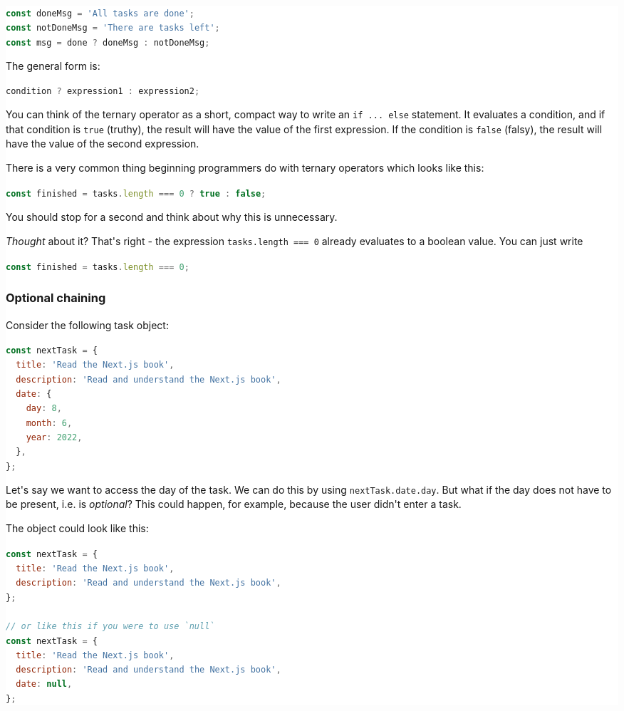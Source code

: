 ```js
const doneMsg = 'All tasks are done';
const notDoneMsg = 'There are tasks left';
const msg = done ? doneMsg : notDoneMsg;
```

The general form is:

```js
condition ? expression1 : expression2;
```

You can think of the ternary operator as a short, compact way to write an `if ... else` statement.
It evaluates a condition, and if that condition is `true` (truthy), the result will have the value of the first expression.
If the condition is `false` (falsy), the result will have the value of the second expression.

There is a very common thing beginning programmers do with ternary operators which looks like this:

```js
const finished = tasks.length === 0 ? true : false;
```

You should stop for a second and think about why this is unnecessary.

_Thought_ about it?
That's right - the expression `tasks.length === 0` already evaluates to a boolean value.
You can just write

```js
const finished = tasks.length === 0;
```

### Optional chaining

Consider the following task object:

```js
const nextTask = {
  title: 'Read the Next.js book',
  description: 'Read and understand the Next.js book',
  date: {
    day: 8,
    month: 6,
    year: 2022,
  },
};
```

Let's say we want to access the day of the task.
We can do this by using `nextTask.date.day`.
But what if the day does not have to be present, i.e. is _optional_?
This could happen, for example, because the user didn't enter a task.

The object could look like this:

```js
const nextTask = {
  title: 'Read the Next.js book',
  description: 'Read and understand the Next.js book',
};

// or like this if you were to use `null`
const nextTask = {
  title: 'Read the Next.js book',
  description: 'Read and understand the Next.js book',
  date: null,
};
```
